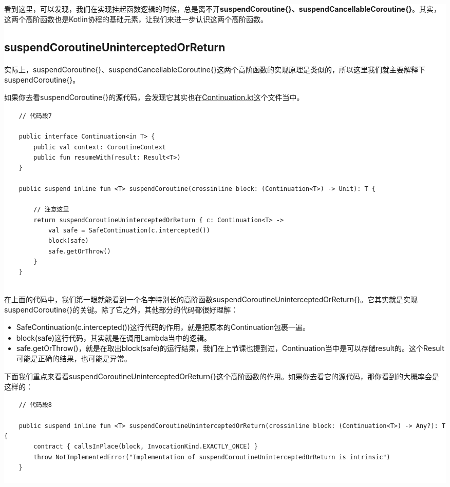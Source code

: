 看到这里，可以发现，我们在实现挂起函数逻辑的时候，总是离不开**suspendCoroutine\{\}、suspendCancellableCoroutine\{\}**。其实，这两个高阶函数也是Kotlin协程的基础元素，让我们来进一步认识这两个高阶函数。

## suspendCoroutineUninterceptedOrReturn

实际上，suspendCoroutine\{\}、suspendCancellableCoroutine\{\}这两个高阶函数的实现原理是类似的，所以这里我们就主要解释下suspendCoroutine\{\}。

如果你去看suspendCoroutine\{\}的源代码，会发现它其实也在[Continuation.kt](https://github.com/JetBrains/kotlin/blob/master/libraries/stdlib/src/kotlin/coroutines/Continuation.kt)这个文件当中。

```
    // 代码段7
    
    public interface Continuation<in T> {
        public val context: CoroutineContext    
        public fun resumeWith(result: Result<T>)
    }
    
    public suspend inline fun <T> suspendCoroutine(crossinline block: (Continuation<T>) -> Unit): T {
    
        // 注意这里
        return suspendCoroutineUninterceptedOrReturn { c: Continuation<T> ->
            val safe = SafeContinuation(c.intercepted())
            block(safe)
            safe.getOrThrow()
        }
    }
    

```

在上面的代码中，我们第一眼就能看到一个名字特别长的高阶函数suspendCoroutineUninterceptedOrReturn\{\}。它其实就是实现suspendCoroutine\{\}的关键。除了它之外，其他部分的代码都很好理解：

* SafeContinuation\(c.intercepted\(\)\)这行代码的作用，就是把原本的Continuation包裹一遍。
* block\(safe\)这行代码，其实就是在调用Lambda当中的逻辑。
* safe.getOrThrow\(\)，就是在取出block\(safe\)的运行结果，我们在上节课也提到过，Continuation当中是可以存储result的。这个Result可能是正确的结果，也可能是异常。

下面我们重点来看看suspendCoroutineUninterceptedOrReturn\{\}这个高阶函数的作用。如果你去看它的源代码，那你看到的大概率会是这样的：

```
    // 代码段8
    
    public suspend inline fun <T> suspendCoroutineUninterceptedOrReturn(crossinline block: (Continuation<T>) -> Any?): T {
        contract { callsInPlace(block, InvocationKind.EXACTLY_ONCE) }
        throw NotImplementedError("Implementation of suspendCoroutineUninterceptedOrReturn is intrinsic")
    }
    

```
